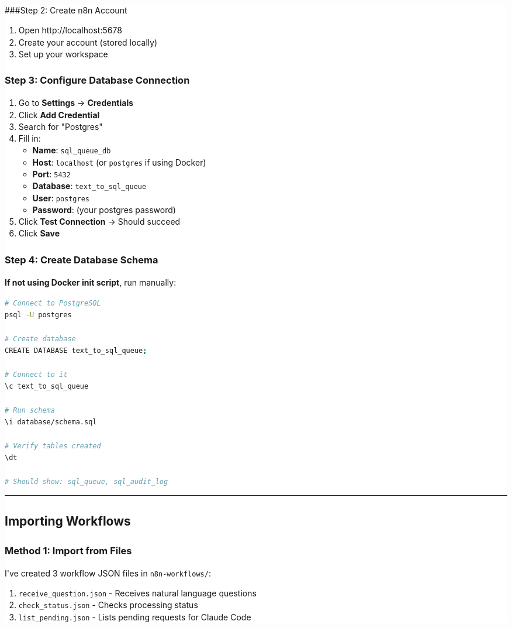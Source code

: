 ###Step 2: Create n8n Account

1. Open http://localhost:5678
2. Create your account (stored locally)
3. Set up your workspace

### Step 3: Configure Database Connection

1. Go to **Settings** → **Credentials**
2. Click **Add Credential**
3. Search for "Postgres"
4. Fill in:
   - **Name**: `sql_queue_db`
   - **Host**: `localhost` (or `postgres` if using Docker)
   - **Port**: `5432`
   - **Database**: `text_to_sql_queue`
   - **User**: `postgres`
   - **Password**: (your postgres password)
5. Click **Test Connection** → Should succeed
6. Click **Save**

### Step 4: Create Database Schema

**If not using Docker init script**, run manually:

```bash
# Connect to PostgreSQL
psql -U postgres

# Create database
CREATE DATABASE text_to_sql_queue;

# Connect to it
\c text_to_sql_queue

# Run schema
\i database/schema.sql

# Verify tables created
\dt

# Should show: sql_queue, sql_audit_log
```

---

## Importing Workflows

### Method 1: Import from Files

I've created 3 workflow JSON files in `n8n-workflows/`:
1. `receive_question.json` - Receives natural language questions
2. `check_status.json` - Checks processing status
3. `list_pending.json` - Lists pending requests for Claude Code
